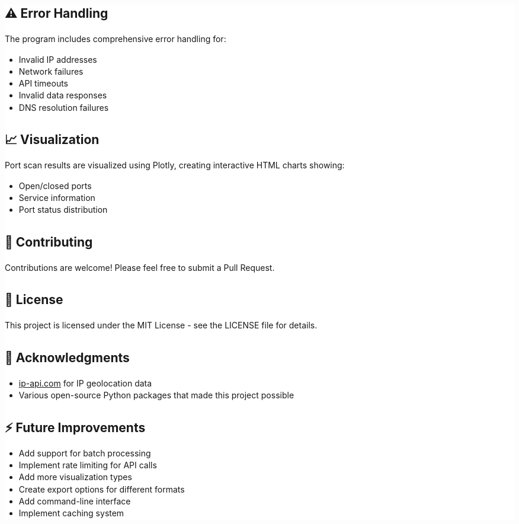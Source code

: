## ⚠️ Error Handling

The program includes comprehensive error handling for:
- Invalid IP addresses
- Network failures
- API timeouts
- Invalid data responses
- DNS resolution failures

## 📈 Visualization

Port scan results are visualized using Plotly, creating interactive HTML charts showing:
- Open/closed ports
- Service information
- Port status distribution

## 🤝 Contributing

Contributions are welcome! Please feel free to submit a Pull Request.

## 📝 License

This project is licensed under the MIT License - see the LICENSE file for details.

## 🙏 Acknowledgments

- [ip-api.com](http://ip-api.com) for IP geolocation data
- Various open-source Python packages that made this project possible

## ⚡ Future Improvements

- Add support for batch processing
- Implement rate limiting for API calls
- Add more visualization types
- Create export options for different formats
- Add command-line interface
- Implement caching system